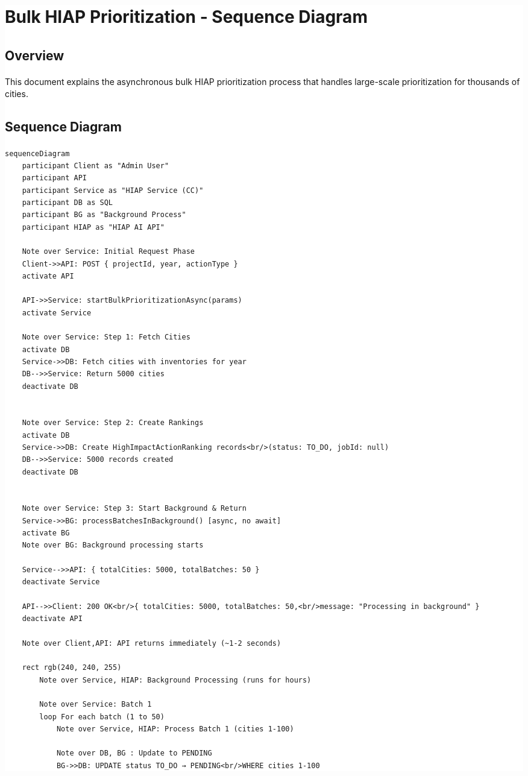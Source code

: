 # Bulk HIAP Prioritization - Sequence Diagram

## Overview
This document explains the asynchronous bulk HIAP prioritization process that handles large-scale prioritization for thousands of cities.

## Sequence Diagram

```mermaid
sequenceDiagram
    participant Client as "Admin User"
    participant API 
    participant Service as "HIAP Service (CC)"
    participant DB as SQL
    participant BG as "Background Process"
    participant HIAP as "HIAP AI API"

	Note over Service: Initial Request Phase
    Client->>API: POST { projectId, year, actionType }
    activate API
    
    API->>Service: startBulkPrioritizationAsync(params)
    activate Service
    
    Note over Service: Step 1: Fetch Cities
    activate DB
    Service->>DB: Fetch cities with inventories for year
    DB-->>Service: Return 5000 cities
    deactivate DB


    Note over Service: Step 2: Create Rankings
    activate DB
    Service->>DB: Create HighImpactActionRanking records<br/>(status: TO_DO, jobId: null)
    DB-->>Service: 5000 records created
    deactivate DB
    
    
    Note over Service: Step 3: Start Background & Return
    Service->>BG: processBatchesInBackground() [async, no await]
    activate BG
    Note over BG: Background processing starts
    
    Service-->>API: { totalCities: 5000, totalBatches: 50 }
    deactivate Service
    
    API-->>Client: 200 OK<br/>{ totalCities: 5000, totalBatches: 50,<br/>message: "Processing in background" }
    deactivate API
    
    Note over Client,API: API returns immediately (~1-2 seconds)
    
    rect rgb(240, 240, 255)
        Note over Service, HIAP: Background Processing (runs for hours)
        
        Note over Service: Batch 1
        loop For each batch (1 to 50)
            Note over Service, HIAP: Process Batch 1 (cities 1-100)
            
            Note over DB, BG : Update to PENDING
            BG->>DB: UPDATE status TO_DO → PENDING<br/>WHERE cities 1-100
```